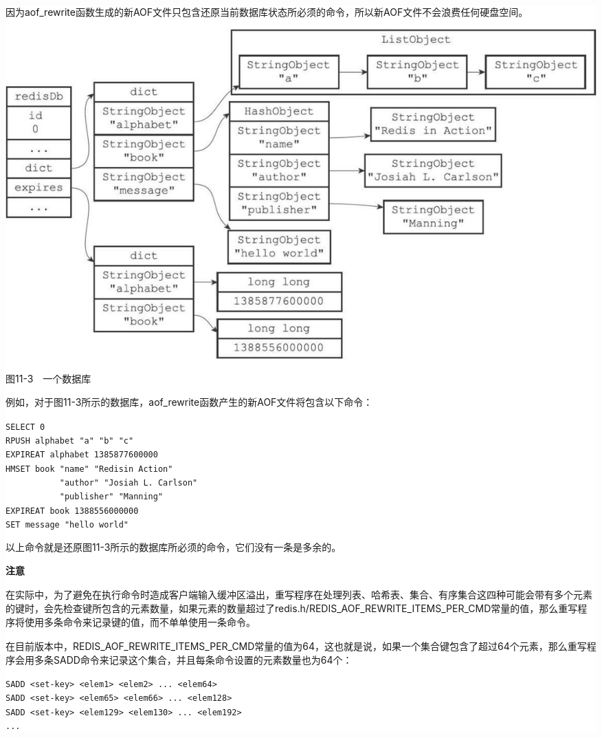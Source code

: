 因为aof_rewrite函数生成的新AOF文件只包含还原当前数据库状态所必须的命令，所以新AOF文件不会浪费任何硬盘空间。

![img](../images/000422.jpg)

图11-3　一个数据库

例如，对于图11-3所示的数据库，aof_rewrite函数产生的新AOF文件将包含以下命令：

```
SELECT 0
RPUSH alphabet "a" "b" "c"
EXPIREAT alphabet 1385877600000
HMSET book "name" "Redisin Action"
           "author" "Josiah L. Carlson"
           "publisher" "Manning"
EXPIREAT book 1388556000000
SET message "hello world"
```

以上命令就是还原图11-3所示的数据库所必须的命令，它们没有一条是多余的。

**注意**

在实际中，为了避免在执行命令时造成客户端输入缓冲区溢出，重写程序在处理列表、哈希表、集合、有序集合这四种可能会带有多个元素的键时，会先检查键所包含的元素数量，如果元素的数量超过了redis.h/REDIS_AOF_REWRITE_ITEMS_PER_CMD常量的值，那么重写程序将使用多条命令来记录键的值，而不单单使用一条命令。

在目前版本中，REDIS_AOF_REWRITE_ITEMS_PER_CMD常量的值为64，这也就是说，如果一个集合键包含了超过64个元素，那么重写程序会用多条SADD命令来记录这个集合，并且每条命令设置的元素数量也为64个：

```
SADD <set-key> <elem1> <elem2> ... <elem64>
SADD <set-key> <elem65> <elem66> ... <elem128>
SADD <set-key> <elem129> <elem130> ... <elem192>
...
```
